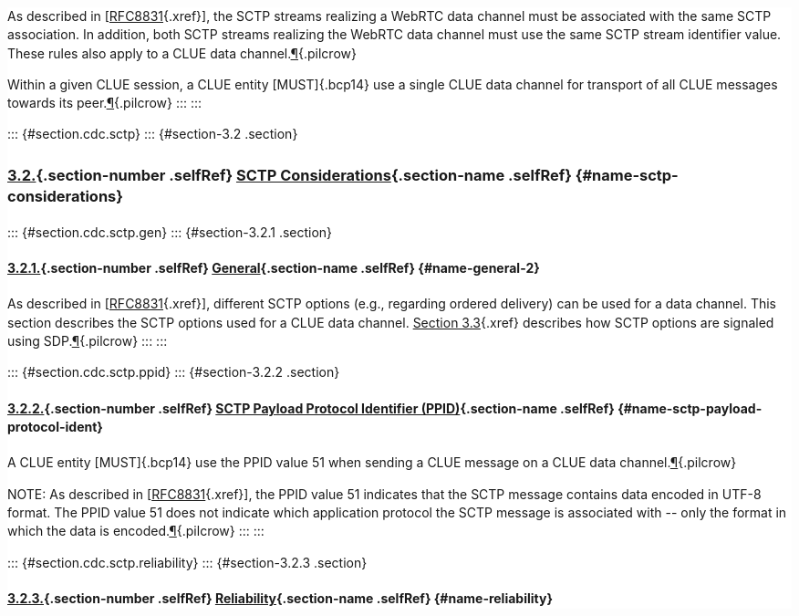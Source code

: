 As described in \[[RFC8831](#RFC8831){.xref}\], the SCTP streams
realizing a WebRTC data channel must be associated with the same SCTP
association. In addition, both SCTP streams realizing the WebRTC data
channel must use the same SCTP stream identifier value. These rules also
apply to a CLUE data channel.[¶](#section-3.1-2){.pilcrow}

Within a given CLUE session, a CLUE entity [MUST]{.bcp14} use a single
CLUE data channel for transport of all CLUE messages towards its
peer.[¶](#section-3.1-3){.pilcrow}
:::
:::

::: {#section.cdc.sctp}
::: {#section-3.2 .section}
### [3.2.](#section-3.2){.section-number .selfRef} [SCTP Considerations](#name-sctp-considerations){.section-name .selfRef} {#name-sctp-considerations}

::: {#section.cdc.sctp.gen}
::: {#section-3.2.1 .section}
#### [3.2.1.](#section-3.2.1){.section-number .selfRef} [General](#name-general-2){.section-name .selfRef} {#name-general-2}

As described in \[[RFC8831](#RFC8831){.xref}\], different SCTP options
(e.g., regarding ordered delivery) can be used for a data channel. This
section describes the SCTP options used for a CLUE data channel.
[Section 3.3](#section.oa){.xref} describes how SCTP options are
signaled using SDP.[¶](#section-3.2.1-1){.pilcrow}
:::
:::

::: {#section.cdc.sctp.ppid}
::: {#section-3.2.2 .section}
#### [3.2.2.](#section-3.2.2){.section-number .selfRef} [SCTP Payload Protocol Identifier (PPID)](#name-sctp-payload-protocol-ident){.section-name .selfRef} {#name-sctp-payload-protocol-ident}

A CLUE entity [MUST]{.bcp14} use the PPID value 51 when sending a CLUE
message on a CLUE data channel.[¶](#section-3.2.2-1){.pilcrow}

NOTE: As described in \[[RFC8831](#RFC8831){.xref}\], the PPID value 51
indicates that the SCTP message contains data encoded in UTF-8 format.
The PPID value 51 does not indicate which application protocol the SCTP
message is associated with \-- only the format in which the data is
encoded.[¶](#section-3.2.2-2.1){.pilcrow}
:::
:::

::: {#section.cdc.sctp.reliability}
::: {#section-3.2.3 .section}
#### [3.2.3.](#section-3.2.3){.section-number .selfRef} [Reliability](#name-reliability){.section-name .selfRef} {#name-reliability}
